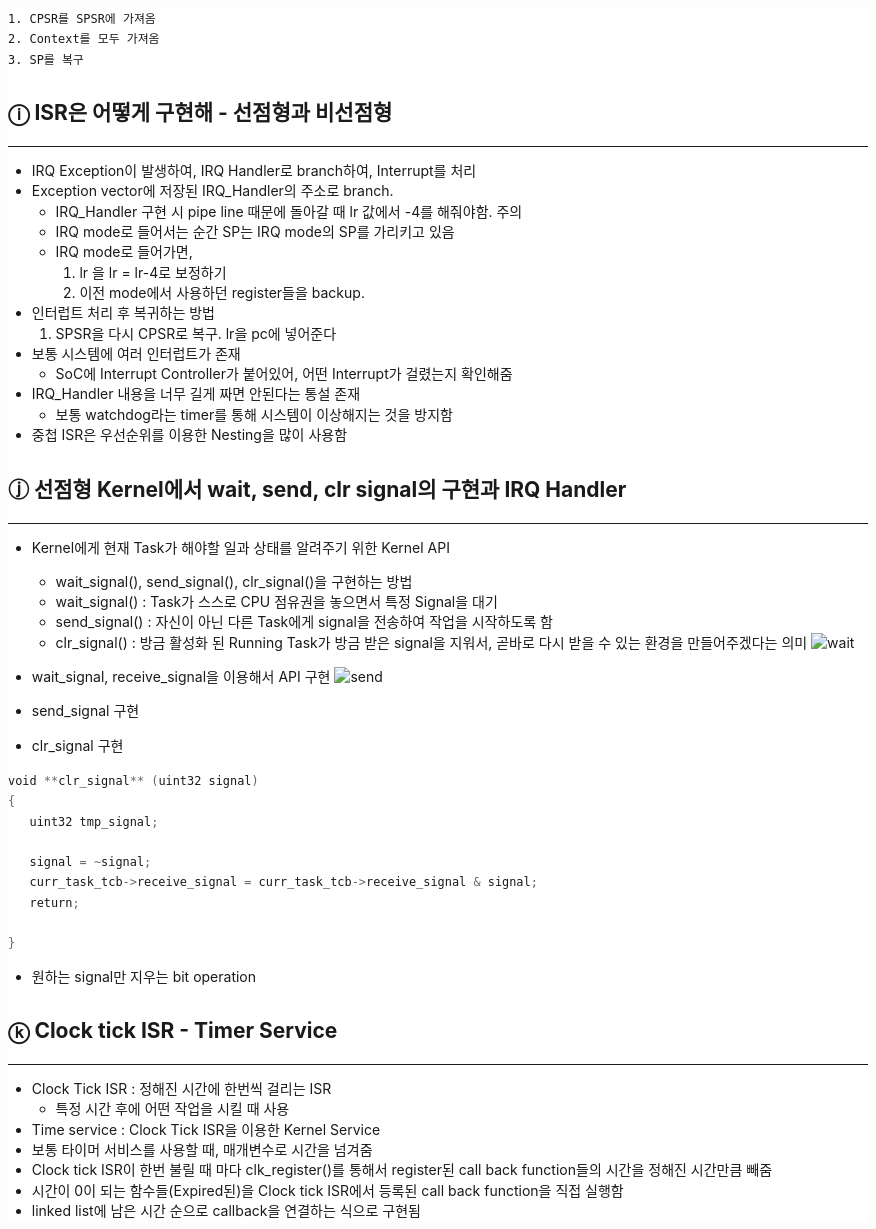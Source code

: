 	1. CPSR를 SPSR에 가져옴
	2. Context를 모두 가져옴
	3. SP를 복구

## ⓘ ISR은 어떻게 구현해 - 선점형과 비선점형
---
- IRQ Exception이 발생하여, IRQ Handler로 branch하여, Interrupt를 처리
- Exception vector에 저장된 IRQ_Handler의 주소로 branch.
	- IRQ_Handler 구현 시 pipe line 때문에 돌아갈 때 lr 값에서 -4를 해줘야함. 주의
	- IRQ mode로 들어서는 순간 SP는 IRQ mode의 SP를 가리키고 있음
	- IRQ mode로 들어가면, 
		1. lr 을 lr = lr-4로 보정하기
		2. 이전 mode에서 사용하던 register들을 backup.
- 인터럽트 처리 후 복귀하는 방법
	1. SPSR을 다시 CPSR로 복구. lr을 pc에 넣어준다
- 보통 시스템에 여러 인터럽트가 존재
	- SoC에 Interrupt Controller가 붙어있어, 어떤 Interrupt가 걸렸는지 확인해줌
- IRQ_Handler 내용을 너무 길게 짜면 안된다는 통설 존재
	- 보통 watchdog라는 timer를 통해 시스템이 이상해지는 것을 방지함
- 중첩 ISR은 우선순위를  이용한 Nesting을 많이 사용함

## ⓙ 선점형 Kernel에서 wait, send, clr signal의 구현과 IRQ Handler
---
- Kernel에게 현재 Task가 해야할 일과 상태를 알려주기 위한 Kernel API
	- wait_signal(), send_signal(), clr_signal()을 구현하는 방법
	- wait_signal() : Task가 스스로 CPU 점유권을 놓으면서 특정 Signal을 대기
	- send_signal() : 자신이 아닌 다른 Task에게 signal을 전송하여 작업을 시작하도록 함
	- clr_signal() : 방금 활성화 된 Running Task가 방금 받은 signal을 지워서, 곧바로 다시 받을 수 있는 환경을 만들어주겠다는 의미
![wait](https://img1.daumcdn.net/thumb/R1280x0/?scode=mtistory2&fname=https%3A%2F%2Fblog.kakaocdn.net%2Fdn%2FG1qUY%2FbtsijQe8JBm%2FyzfA5oWyaAMDeBAOxJkwXK%2Fimg.jpg)
- wait_signal, receive_signal을 이용해서 API 구현
![send](https://img1.daumcdn.net/thumb/R1280x0/?scode=mtistory2&fname=https%3A%2F%2Fblog.kakaocdn.net%2Fdn%2FdlYODV%2FbtsikVmDgly%2F6dXoK31eQ80yXzJubJZuk1%2Fimg.jpg)
- send_signal 구현

- clr_signal 구현
```c
void **clr_signal** (uint32 signal)  
{  
   uint32 tmp_signal;  
   
   signal = ~signal;  
   curr_task_tcb->receive_signal = curr_task_tcb->receive_signal & signal;  
   return;  
   
}
```
- 원하는 signal만 지우는 bit operation

## ⓚ Clock tick ISR - Timer Service
---
- Clock Tick ISR : 정해진 시간에 한번씩 걸리는 ISR
	- 특정 시간 후에 어떤 작업을 시킬 때 사용
- Time service : Clock Tick ISR을 이용한 Kernel Service
- 보통 타이머 서비스를 사용할 때, 매개변수로 시간을 넘겨줌
- Clock tick ISR이 한번 불릴 때 마다 clk_register()를 통해서 register된 call back function들의 시간을 정해진 시간만큼 빼줌
- 시간이 0이 되는 함수들(Expired된)을 Clock tick ISR에서 등록된 call back function을 직접 실행함
- linked list에 남은 시간 순으로 callback을 연결하는 식으로 구현됨
